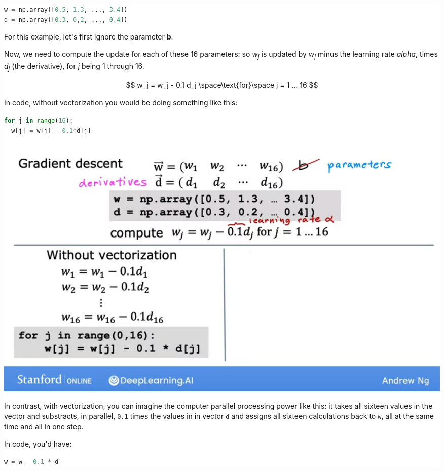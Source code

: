 ```py
w = np.array([0.5, 1.3, ..., 3.4])
d = np.array([0.3, 0,2, ..., 0.4])
```
For this example, let's first ignore the parameter **b**.

Now, we need to compute the update for each of these 16 parameters: so $w_j$ is updated by $w_j$ minus the learning rate $alpha$, times $d_j$ (the derivative), for $j$ being 1 through 16.

$$ w_j = w_j - 0.1 d_j \space\text{for}\space j = 1 ... 16 $$

In code, without vectorization you would be doing something like this:

```py
for j in range(16):
  w[j] = w[j] - 0.1*d[j]
```

![](./img/2023-11-12-18-17-09.png)

In contrast, with vectorization, you can imagine the computer parallel processing power like this: it takes all sixteen values in the vector and substracts, in parallel, `0.1` times the values in in vector `d` and assigns all sixteen calculations back to `w`, all at the same time and all in one step.

In code, you'd have:

```py
w = w - 0.1 * d
```
